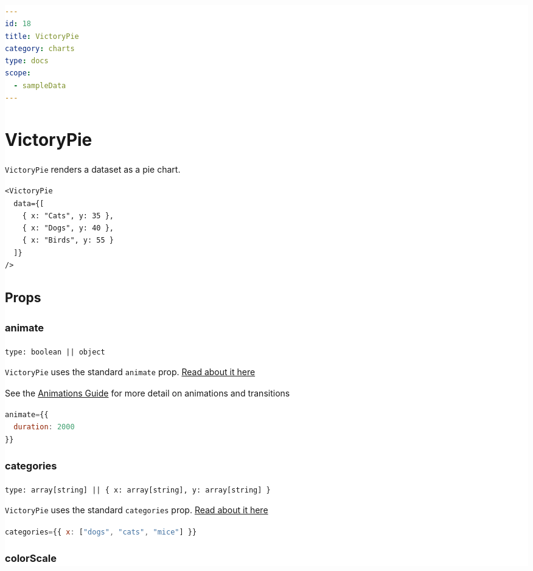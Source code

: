 ```yaml
---
id: 18
title: VictoryPie
category: charts
type: docs
scope:
  - sampleData
---
```

# VictoryPie

`VictoryPie` renders a dataset as a pie chart.

```playground
<VictoryPie
  data={[
    { x: "Cats", y: 35 },
    { x: "Dogs", y: 40 },
    { x: "Birds", y: 55 }
  ]}
/>
```

## Props

### animate

`type: boolean || object`

`VictoryPie` uses the standard `animate` prop. [Read about it here](https://formidable.com/open-source/victory/docs/common-props#animate)

See the [Animations Guide][] for more detail on animations and transitions

```jsx
animate={{
  duration: 2000
}}
```

### categories

`type: array[string] || { x: array[string], y: array[string] }`

`VictoryPie` uses the standard `categories` prop. [Read about it here](https://formidable.com/open-source/victory/docs/common-props#categories)

```jsx
categories={{ x: ["dogs", "cats", "mice"] }}
```

### colorScale


[Animations Guide]: https://formidable.com/open-source/victory/guides/animations
[Data Accessors Guide]: https://formidable.com/open-source/victory/guides/data-accessors
[Custom Components Guide]: https://formidable.com/open-source/victory/guides/custom-components
[Events Guide]: https://formidable.com/open-source/victory/guides/events
[Themes Guide]: https://formidable.com/open-source/victory/guides/themes
[grayscale theme]: https://github.com/FormidableLabs/victory/blob/master/packages/victory-core/src/victory-theme/grayscale.js